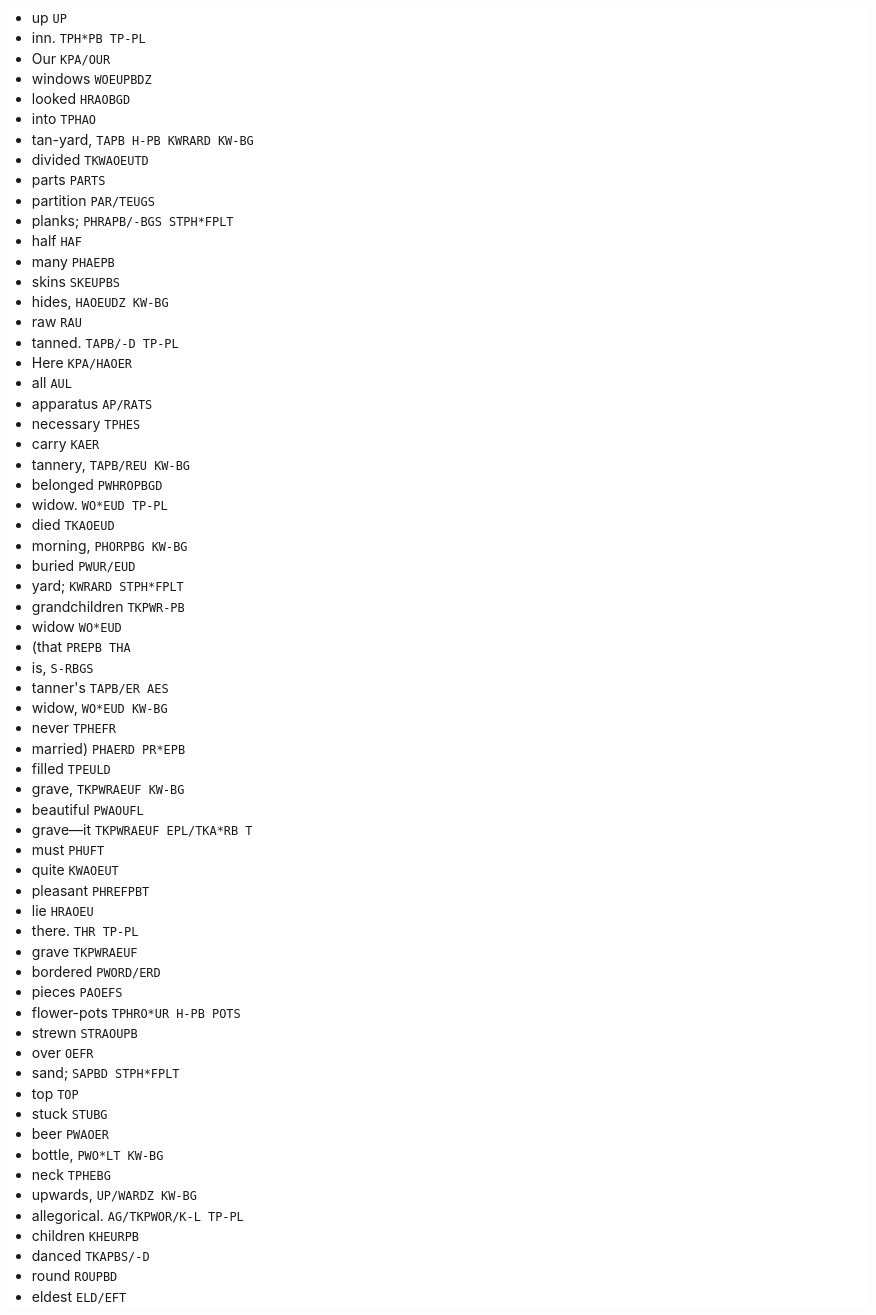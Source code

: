 * up `UP`
* inn. `TPH*PB TP-PL`
* Our `KPA/OUR`
* windows `WOEUPBDZ`
* looked `HRAOBGD`
* into `TPHAO`
* tan-yard, `TAPB H-PB KWRARD KW-BG`
* divided `TKWAOEUTD`
* parts `PARTS`
* partition `PAR/TEUGS`
* planks; `PHRAPB/-BGS STPH*FPLT`
* half `HAF`
* many `PHAEPB`
* skins `SKEUPBS`
* hides, `HAOEUDZ KW-BG`
* raw `RAU`
* tanned. `TAPB/-D TP-PL`
* Here `KPA/HAOER`
* all `AUL`
* apparatus `AP/RATS`
* necessary `TPHES`
* carry `KAER`
* tannery, `TAPB/REU KW-BG`
* belonged `PWHROPBGD`
* widow. `WO*EUD TP-PL`
* died `TKAOEUD`
* morning, `PHORPBG KW-BG`
* buried `PWUR/EUD`
* yard; `KWRARD STPH*FPLT`
* grandchildren `TKPWR-PB`
* widow `WO*EUD`
* (that `PREPB THA`
* is, `S-RBGS`
* tanner's `TAPB/ER AES`
* widow, `WO*EUD KW-BG`
* never `TPHEFR`
* married) `PHAERD PR*EPB`
* filled `TPEULD`
* grave, `TKPWRAEUF KW-BG`
* beautiful `PWAOUFL`
* grave—it `TKPWRAEUF EPL/TKA*RB T`
* must `PHUFT`
* quite `KWAOEUT`
* pleasant `PHREFPBT`
* lie `HRAOEU`
* there. `THR TP-PL`
* grave `TKPWRAEUF`
* bordered `PWORD/ERD`
* pieces `PAOEFS`
* flower-pots `TPHRO*UR H-PB POTS`
* strewn `STRAOUPB`
* over `OEFR`
* sand; `SAPBD STPH*FPLT`
* top `TOP`
* stuck `STUBG`
* beer `PWAOER`
* bottle, `PWO*LT KW-BG`
* neck `TPHEBG`
* upwards, `UP/WARDZ KW-BG`
* allegorical. `AG/TKPWOR/K-L TP-PL`
* children `KHEURPB`
* danced `TKAPBS/-D`
* round `ROUPBD`
* eldest `ELD/EFT`